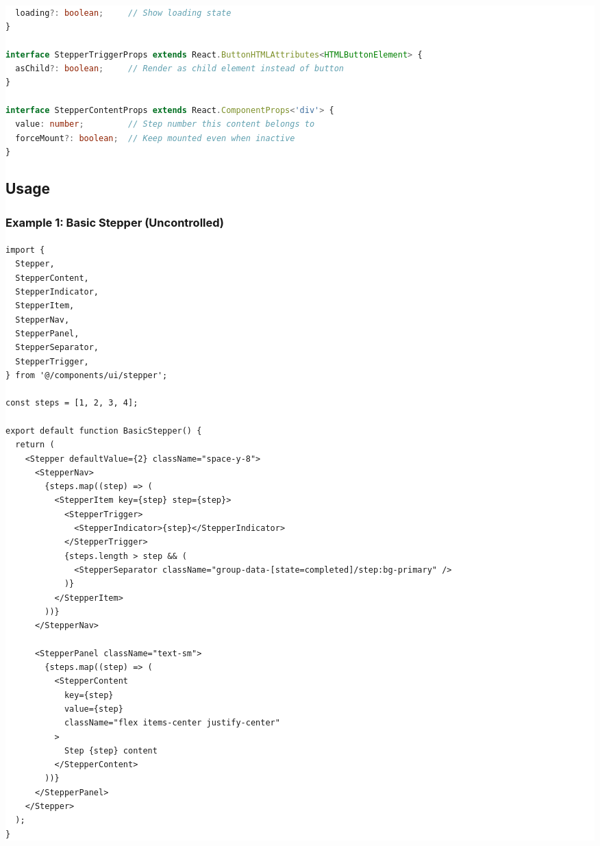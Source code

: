 ```typescript
  loading?: boolean;     // Show loading state
}

interface StepperTriggerProps extends React.ButtonHTMLAttributes<HTMLButtonElement> {
  asChild?: boolean;     // Render as child element instead of button
}

interface StepperContentProps extends React.ComponentProps<'div'> {
  value: number;         // Step number this content belongs to
  forceMount?: boolean;  // Keep mounted even when inactive
}
```

## Usage

### Example 1: Basic Stepper (Uncontrolled)

```tsx
import {
  Stepper,
  StepperContent,
  StepperIndicator,
  StepperItem,
  StepperNav,
  StepperPanel,
  StepperSeparator,
  StepperTrigger,
} from '@/components/ui/stepper';

const steps = [1, 2, 3, 4];

export default function BasicStepper() {
  return (
    <Stepper defaultValue={2} className="space-y-8">
      <StepperNav>
        {steps.map((step) => (
          <StepperItem key={step} step={step}>
            <StepperTrigger>
              <StepperIndicator>{step}</StepperIndicator>
            </StepperTrigger>
            {steps.length > step && (
              <StepperSeparator className="group-data-[state=completed]/step:bg-primary" />
            )}
          </StepperItem>
        ))}
      </StepperNav>

      <StepperPanel className="text-sm">
        {steps.map((step) => (
          <StepperContent
            key={step}
            value={step}
            className="flex items-center justify-center"
          >
            Step {step} content
          </StepperContent>
        ))}
      </StepperPanel>
    </Stepper>
  );
}
```
